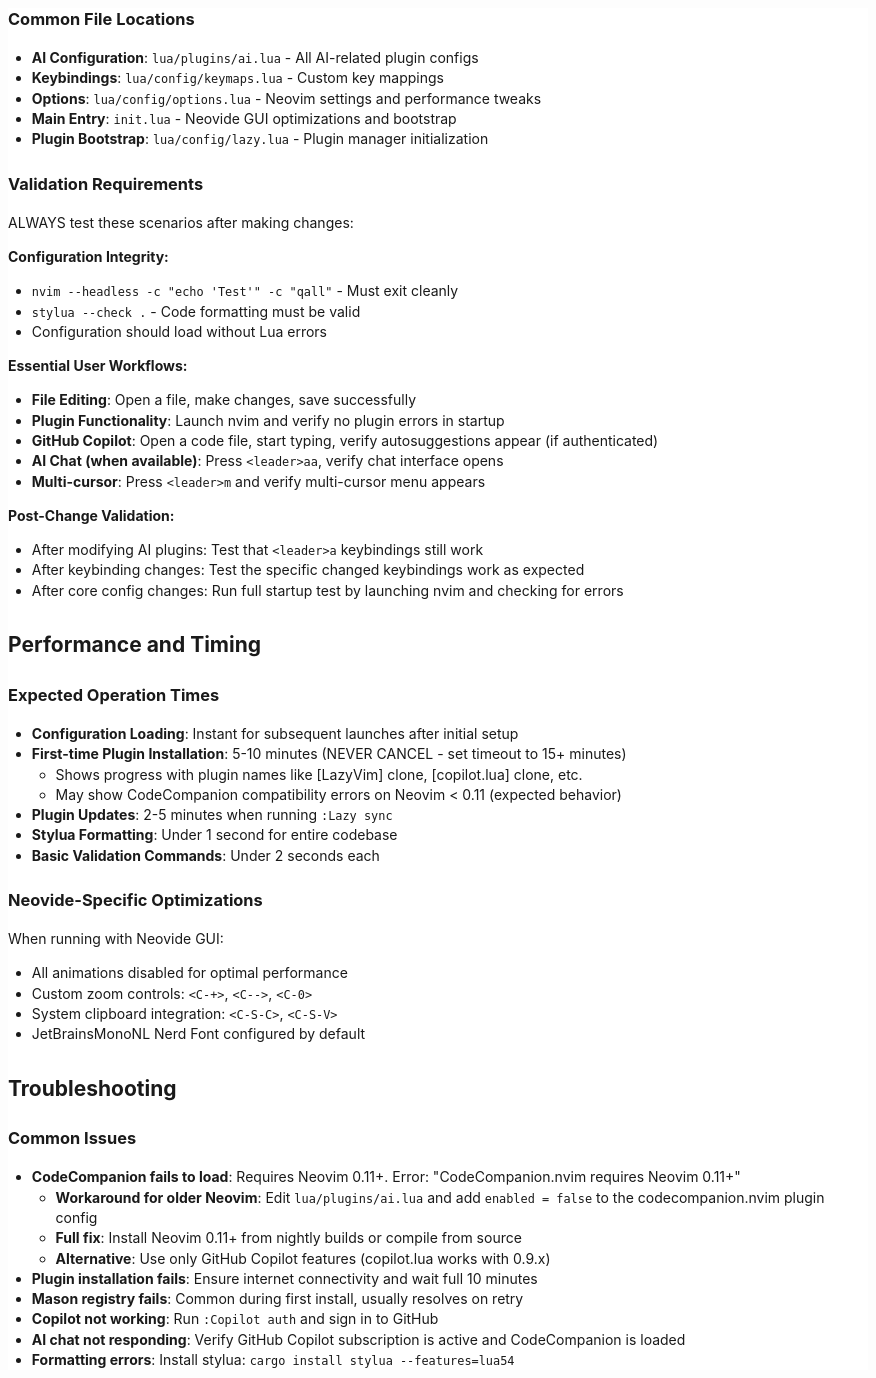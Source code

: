 ### Common File Locations
- **AI Configuration**: `lua/plugins/ai.lua` - All AI-related plugin configs
- **Keybindings**: `lua/config/keymaps.lua` - Custom key mappings
- **Options**: `lua/config/options.lua` - Neovim settings and performance tweaks
- **Main Entry**: `init.lua` - Neovide GUI optimizations and bootstrap
- **Plugin Bootstrap**: `lua/config/lazy.lua` - Plugin manager initialization

### Validation Requirements
ALWAYS test these scenarios after making changes:

**Configuration Integrity:**
- `nvim --headless -c "echo 'Test'" -c "qall"` - Must exit cleanly
- `stylua --check .` - Code formatting must be valid
- Configuration should load without Lua errors

**Essential User Workflows:**
- **File Editing**: Open a file, make changes, save successfully
- **Plugin Functionality**: Launch nvim and verify no plugin errors in startup
- **GitHub Copilot**: Open a code file, start typing, verify autosuggestions appear (if authenticated)
- **AI Chat (when available)**: Press `<leader>aa`, verify chat interface opens
- **Multi-cursor**: Press `<leader>m` and verify multi-cursor menu appears

**Post-Change Validation:**
- After modifying AI plugins: Test that `<leader>a` keybindings still work
- After keybinding changes: Test the specific changed keybindings work as expected
- After core config changes: Run full startup test by launching nvim and checking for errors

## Performance and Timing

### Expected Operation Times
- **Configuration Loading**: Instant for subsequent launches after initial setup
- **First-time Plugin Installation**: 5-10 minutes (NEVER CANCEL - set timeout to 15+ minutes)
  - Shows progress with plugin names like [LazyVim] clone, [copilot.lua] clone, etc.
  - May show CodeCompanion compatibility errors on Neovim < 0.11 (expected behavior)
- **Plugin Updates**: 2-5 minutes when running `:Lazy sync`
- **Stylua Formatting**: Under 1 second for entire codebase
- **Basic Validation Commands**: Under 2 seconds each

### Neovide-Specific Optimizations
When running with Neovide GUI:
- All animations disabled for optimal performance
- Custom zoom controls: `<C-+>`, `<C-->`, `<C-0>`
- System clipboard integration: `<C-S-C>`, `<C-S-V>`
- JetBrainsMonoNL Nerd Font configured by default

## Troubleshooting

### Common Issues
- **CodeCompanion fails to load**: Requires Neovim 0.11+. Error: "CodeCompanion.nvim requires Neovim 0.11+"
  - **Workaround for older Neovim**: Edit `lua/plugins/ai.lua` and add `enabled = false` to the codecompanion.nvim plugin config
  - **Full fix**: Install Neovim 0.11+ from nightly builds or compile from source
  - **Alternative**: Use only GitHub Copilot features (copilot.lua works with 0.9.x)
- **Plugin installation fails**: Ensure internet connectivity and wait full 10 minutes
- **Mason registry fails**: Common during first install, usually resolves on retry
- **Copilot not working**: Run `:Copilot auth` and sign in to GitHub
- **AI chat not responding**: Verify GitHub Copilot subscription is active and CodeCompanion is loaded
- **Formatting errors**: Install stylua: `cargo install stylua --features=lua54`
